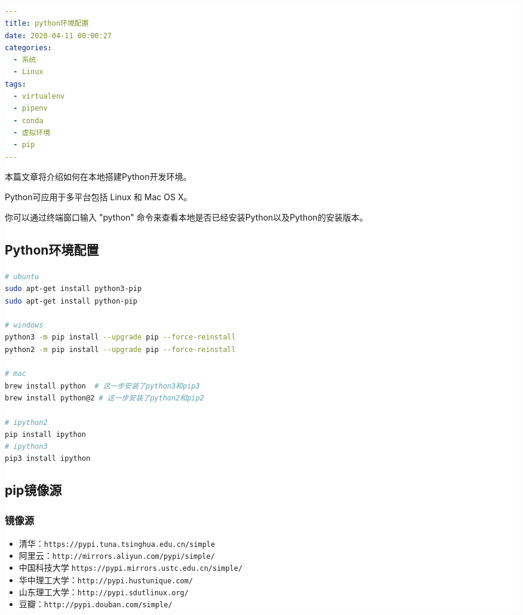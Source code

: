 ```yaml
---
title: python环境配置
date: 2020-04-11 00:00:27
categories:
  - 系统
  - Linux
tags:
  - virtualenv
  - pipenv
  - conda
  - 虚拟环境
  - pip
---
```


本篇文章将介绍如何在本地搭建Python开发环境。

Python可应用于多平台包括 Linux 和 Mac OS X。

你可以通过终端窗口输入 "python" 命令来查看本地是否已经安装Python以及Python的安装版本。

## Python环境配置

```bash
# ubuntu
sudo apt-get install python3-pip
sudo apt-get install python-pip

# windows
python3 -m pip install --upgrade pip --force-reinstall
python2 -m pip install --upgrade pip --force-reinstall

# mac
brew install python  # 这一步安装了python3和pip3
brew install python@2 # 这一步安装了python2和pip2

# ipython2
pip install ipython 
# ipython3
pip3 install ipython 
```

## pip镜像源

### 镜像源

- 清华：`https://pypi.tuna.tsinghua.edu.cn/simple`
- 阿里云：`http://mirrors.aliyun.com/pypi/simple/`
- 中国科技大学 `https://pypi.mirrors.ustc.edu.cn/simple/`
- 华中理工大学：`http://pypi.hustunique.com/`
- 山东理工大学：`http://pypi.sdutlinux.org/`
- 豆瓣：`http://pypi.douban.com/simple/`
